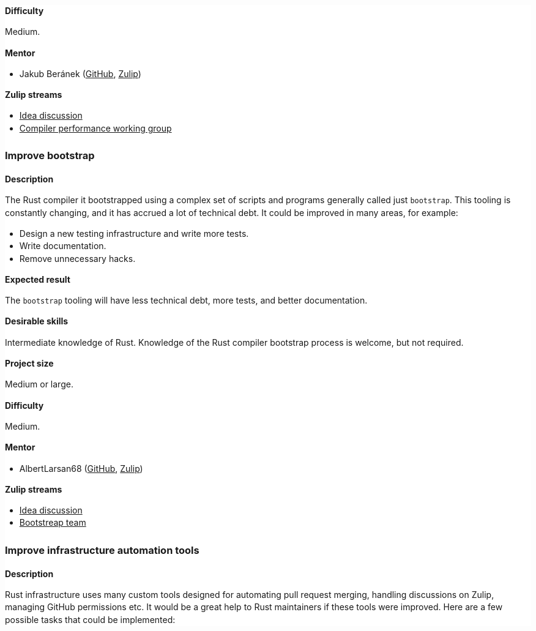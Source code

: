 **Difficulty**

Medium.

**Mentor**
- Jakub Beránek ([GitHub](https://github.com/kobzol), [Zulip](https://rust-lang.zulipchat.com/#narrow/dm/266526-Jakub-Ber%C3%A1nek))

**Zulip streams**
- [Idea discussion](https://rust-lang.zulipchat.com/#narrow/stream/421156-gsoc/topic/Idea.3A.20improve.20Rust.20benchmark.20suite)
- [Compiler performance working group](https://rust-lang.zulipchat.com/#narrow/stream/247081-t-compiler.2Fperformance)

### Improve bootstrap

**Description**

The Rust compiler it bootstrapped using a complex set of scripts and programs generally called just `bootstrap`.
This tooling is constantly changing, and it has accrued a lot of technical debt. It could be improved in many areas, for example:

- Design a new testing infrastructure and write more tests.
- Write documentation.
- Remove unnecessary hacks.

**Expected result**

The `bootstrap` tooling will have less technical debt, more tests, and better documentation.

**Desirable skills**

Intermediate knowledge of Rust. Knowledge of the Rust compiler bootstrap process is welcome, but not required.

**Project size**

Medium or large.

**Difficulty**

Medium.

**Mentor**
- AlbertLarsan68 ([GitHub](https://github.com/albertlarsan68), [Zulip](https://rust-lang.zulipchat.com/#narrow/dm/510016-Albert-Larsan))

**Zulip streams**
- [Idea discussion](https://rust-lang.zulipchat.com/#narrow/stream/421156-gsoc/topic/Idea.3A.20improve.20bootstrap)
- [Bootstreap team](https://rust-lang.zulipchat.com/#narrow/stream/326414-t-infra.2Fbootstrap)

### Improve infrastructure automation tools

**Description**

Rust infrastructure uses many custom tools designed for automating pull request merging, handling discussions on Zulip,
managing GitHub permissions etc. It would be a great help to Rust maintainers if these tools were improved. Here are a
few possible tasks that could be implemented:
